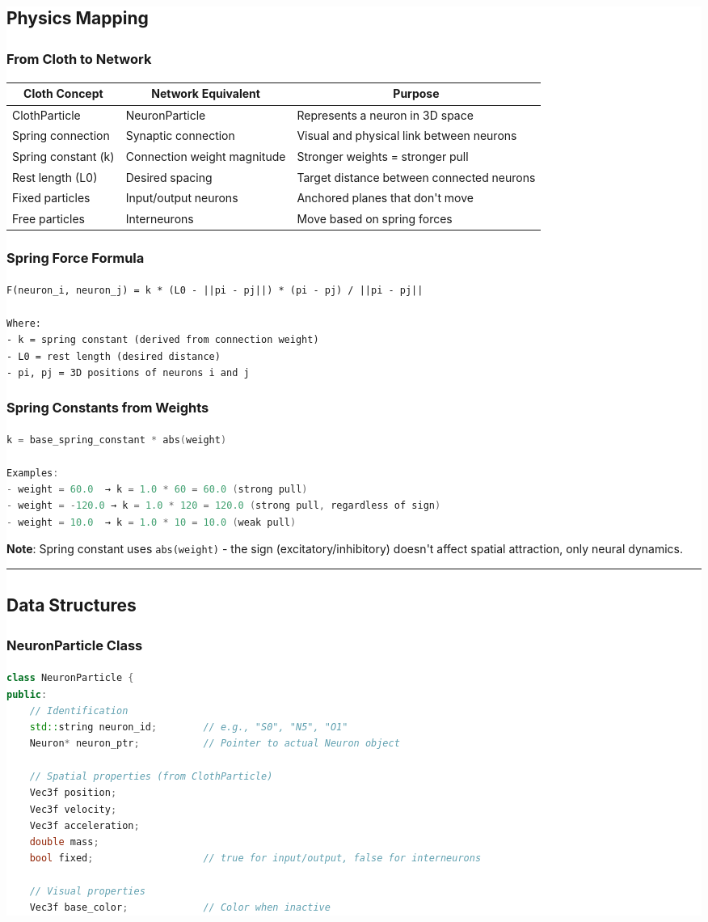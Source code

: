 
## Physics Mapping

### From Cloth to Network

| Cloth Concept | Network Equivalent | Purpose |
|---------------|-------------------|---------|
| ClothParticle | NeuronParticle | Represents a neuron in 3D space |
| Spring connection | Synaptic connection | Visual and physical link between neurons |
| Spring constant (k) | Connection weight magnitude | Stronger weights = stronger pull |
| Rest length (L0) | Desired spacing | Target distance between connected neurons |
| Fixed particles | Input/output neurons | Anchored planes that don't move |
| Free particles | Interneurons | Move based on spring forces |

### Spring Force Formula

```
F(neuron_i, neuron_j) = k * (L0 - ||pi - pj||) * (pi - pj) / ||pi - pj||

Where:
- k = spring constant (derived from connection weight)
- L0 = rest length (desired distance)
- pi, pj = 3D positions of neurons i and j
```

### Spring Constants from Weights

```cpp
k = base_spring_constant * abs(weight)

Examples:
- weight = 60.0  → k = 1.0 * 60 = 60.0 (strong pull)
- weight = -120.0 → k = 1.0 * 120 = 120.0 (strong pull, regardless of sign)
- weight = 10.0  → k = 1.0 * 10 = 10.0 (weak pull)
```

**Note**: Spring constant uses `abs(weight)` - the sign (excitatory/inhibitory) doesn't affect spatial attraction, only neural dynamics.

---

## Data Structures

### NeuronParticle Class

```cpp
class NeuronParticle {
public:
    // Identification
    std::string neuron_id;        // e.g., "S0", "N5", "O1"
    Neuron* neuron_ptr;           // Pointer to actual Neuron object
    
    // Spatial properties (from ClothParticle)
    Vec3f position;
    Vec3f velocity;
    Vec3f acceleration;
    double mass;
    bool fixed;                   // true for input/output, false for interneurons
    
    // Visual properties
    Vec3f base_color;             // Color when inactive
```